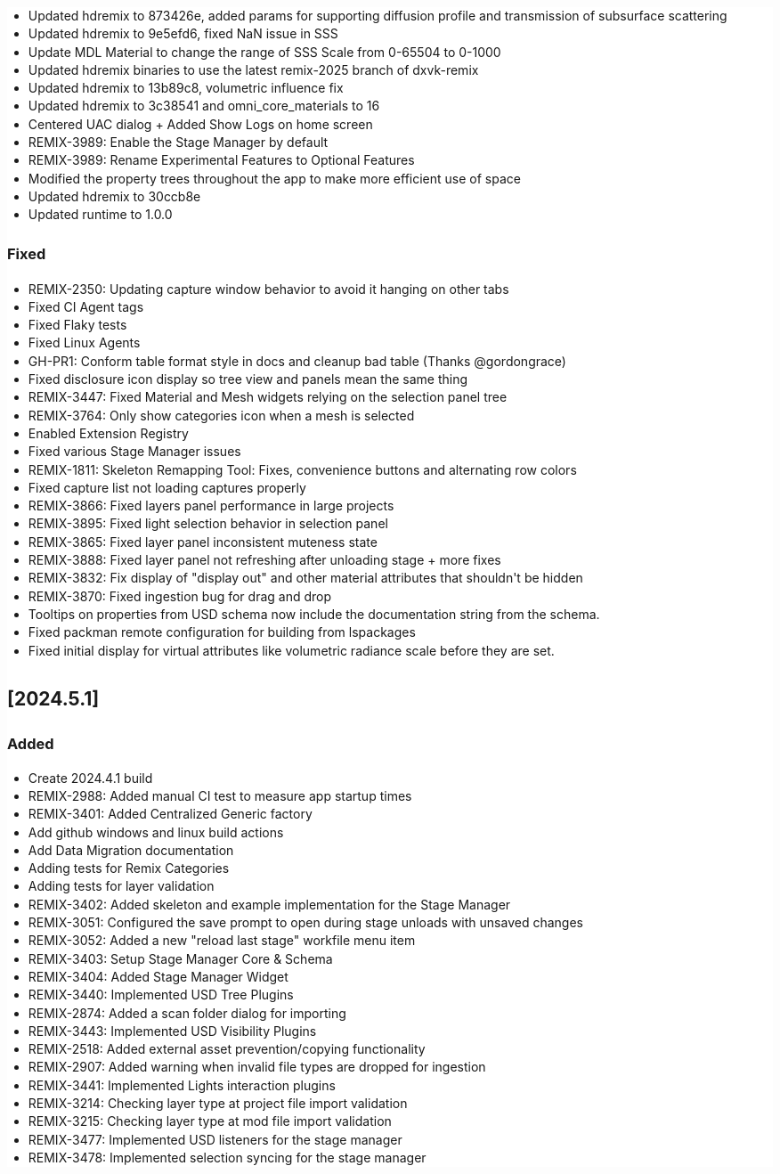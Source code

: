 - Updated hdremix to 873426e, added params for supporting diffusion profile and transmission of subsurface scattering
- Updated hdremix to 9e5efd6, fixed NaN issue in SSS
- Update MDL Material to change the range of SSS Scale from 0-65504 to 0-1000
- Updated hdremix binaries to use the latest remix-2025 branch of dxvk-remix
- Updated hdremix to 13b89c8, volumetric influence fix
- Updated hdremix to 3c38541 and omni_core_materials to 16
- Centered UAC dialog + Added Show Logs on home screen
- REMIX-3989: Enable the Stage Manager by default
- REMIX-3989: Rename Experimental Features to Optional Features
- Modified the property trees throughout the app to make more efficient use of space
- Updated hdremix to 30ccb8e
- Updated runtime to 1.0.0

### Fixed
- REMIX-2350: Updating capture window behavior to avoid it hanging on other tabs
- Fixed CI Agent tags
- Fixed Flaky tests
- Fixed Linux Agents
- GH-PR1: Conform table format style in docs and cleanup bad table (Thanks @gordongrace)
- Fixed disclosure icon display so tree view and panels mean the same thing
- REMIX-3447: Fixed Material and Mesh widgets relying on the selection panel tree
- REMIX-3764: Only show categories icon when a mesh is selected
- Enabled Extension Registry
- Fixed various Stage Manager issues
- REMIX-1811: Skeleton Remapping Tool: Fixes, convenience buttons and alternating row colors
- Fixed capture list not loading captures properly
- REMIX-3866: Fixed layers panel performance in large projects
- REMIX-3895: Fixed light selection behavior in selection panel
- REMIX-3865: Fixed layer panel inconsistent muteness state
- REMIX-3888: Fixed layer panel not refreshing after unloading stage + more fixes
- REMIX-3832: Fix display of "display out" and other material attributes that shouldn't be hidden
- REMIX-3870: Fixed ingestion bug for drag and drop
- Tooltips on properties from USD schema now include the documentation string from the schema.
- Fixed packman remote configuration for building from lspackages
- Fixed initial display for virtual attributes like volumetric radiance scale before they are set.

## [2024.5.1]

### Added
- Create 2024.4.1 build
- REMIX-2988: Added manual CI test to measure app startup times
- REMIX-3401: Added Centralized Generic factory
- Add github windows and linux build actions
- Add Data Migration documentation
- Adding tests for Remix Categories
- Adding tests for layer validation
- REMIX-3402: Added skeleton and example implementation for the Stage Manager
- REMIX-3051: Configured the save prompt to open during stage unloads with unsaved changes
- REMIX-3052: Added a new "reload last stage" workfile menu item
- REMIX-3403: Setup Stage Manager Core & Schema
- REMIX-3404: Added Stage Manager Widget
- REMIX-3440: Implemented USD Tree Plugins
- REMIX-2874: Added a scan folder dialog for importing
- REMIX-3443: Implemented USD Visibility Plugins
- REMIX-2518: Added external asset prevention/copying functionality
- REMIX-2907: Added warning when invalid file types are dropped for ingestion
- REMIX-3441: Implemented Lights interaction plugins
- REMIX-3214: Checking layer type at project file import validation
- REMIX-3215: Checking layer type at mod file import validation
- REMIX-3477: Implemented USD listeners for the stage manager
- REMIX-3478: Implemented selection syncing for the stage manager